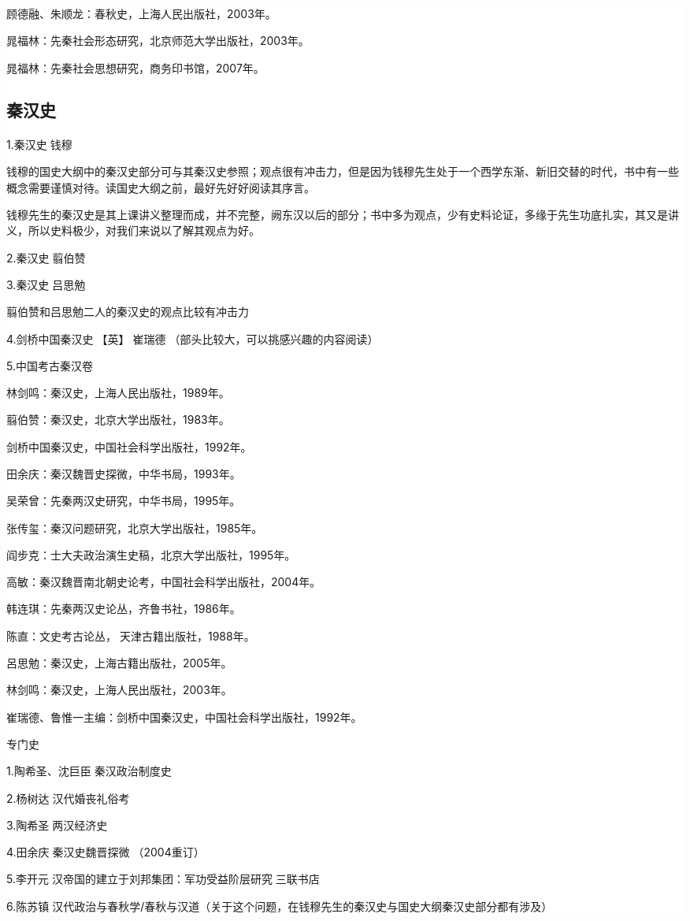 顾德融、朱顺龙：<v>春秋史</v>，上海人民出版社，2003年。

晁福林：<v>先秦社会形态研究</v>，北京师范大学出版社，2003年。

晁福林：<v>先秦社会思想研究</v>，商务印书馆，2007年。

## 秦汉史

1.<v>秦汉史</v> 钱穆

钱穆的<v>国史大纲</v>中的秦汉史部分可与其<v>秦汉史</v>参照；观点很有冲击力，但是因为钱穆先生处于一个西学东渐、新旧交替的时代，书中有一些概念需要谨慎对待。读<v>国史大纲</v>之前，最好先好好阅读其序言。

钱穆先生的<v>秦汉史</v>是其上课讲义整理而成，并不完整，阙东汉以后的部分；书中多为观点，少有史料论证，多缘于先生功底扎实，其又是讲义，所以史料极少，对我们来说以了解其观点为好。

2.<v>秦汉史</v> 翦伯赞

3.<v>秦汉史</v> 吕思勉

翦伯赞和吕思勉二人的<v>秦汉史</v>的观点比较有冲击力

4.<v>剑桥中国秦汉史</v> 【英】 崔瑞德 （部头比较大，可以挑感兴趣的内容阅读）

5.<v>中国考古秦汉卷</v>

林剑鸣：<v>秦汉史</v>，上海人民出版社，1989年。

翦伯赞：<v>秦汉史</v>，北京大学出版社，1983年。

<v>剑桥中国秦汉史</v>，中国社会科学出版社，1992年。

田余庆：<v>秦汉魏晋史探微</v>，中华书局，1993年。

吴荣曾：<v>先秦两汉史研究</v>，中华书局，1995年。

张传玺：<v>秦汉问题研究</v>，北京大学出版社，1985年。

阎步克：<v>士大夫政治演生史稿</v>，北京大学出版社，1995年。

高敏：<v>秦汉魏晋南北朝史论考</v>，中国社会科学出版社，2004年。

韩连琪：<v>先秦两汉史论丛</v>，齐鲁书社，1986年。

陈直：<v>文史考古论丛</v>， 天津古籍出版社，1988年。

呂思勉：<v>秦汉史</v>，上海古籍出版社，2005年。

林剑鸣：<v>秦汉史</v>，上海人民出版社，2003年。

崔瑞德、鲁惟一主编：<v>剑桥中国秦汉史</v>，中国社会科学出版社，1992年。

专门史

1.陶希圣、沈巨臣 <v>秦汉政治制度史</v>

2.杨树达 <v>汉代婚丧礼俗考</v>

3.陶希圣 <v>两汉经济史</v>

4.田余庆 <v>秦汉史魏晋探微</v> （2004重订）

5.李开元 <v>汉帝国的建立于刘邦集团：军功受益阶层研究</v> 三联书店

6.陈苏镇 <v>汉代政治与春秋学</v>/<v>春秋与汉道</v>（关于这个问题，在钱穆先生的<v>秦汉史</v>与<v>国史大纲</v>秦汉史部分都有涉及）
